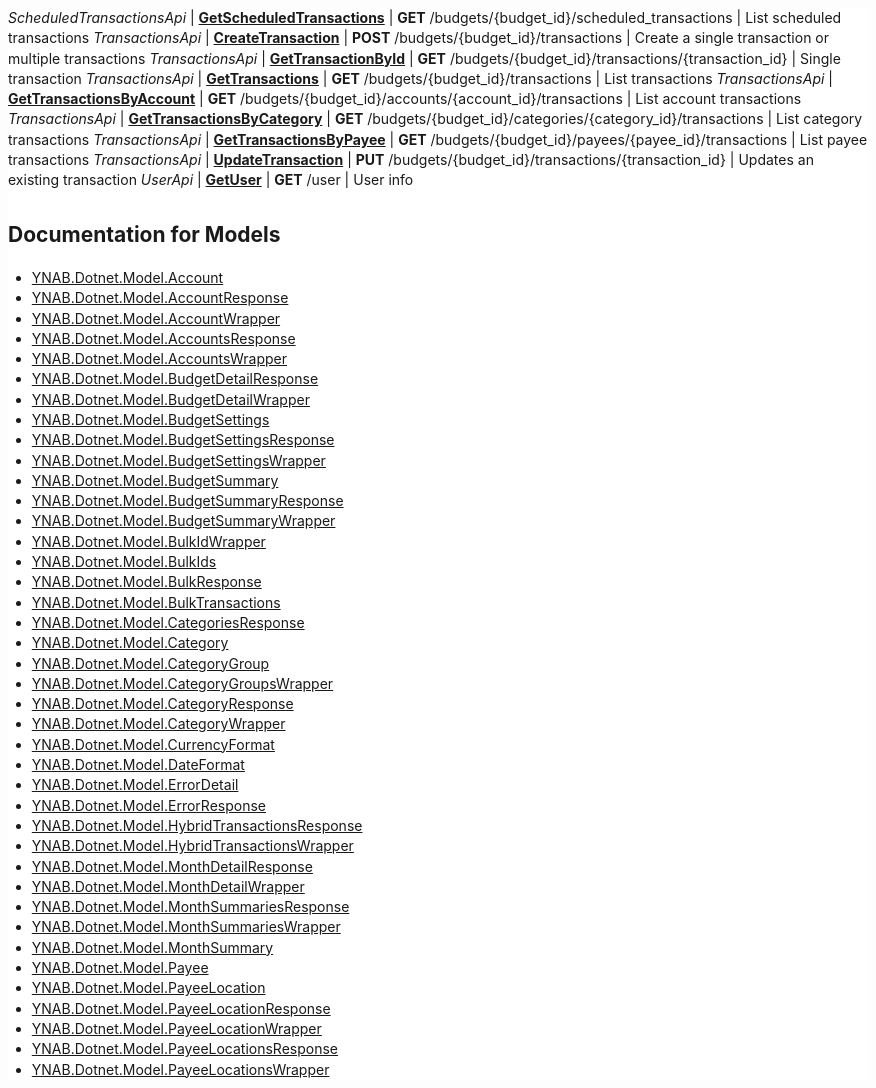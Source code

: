 *ScheduledTransactionsApi* | [**GetScheduledTransactions**](docs/ScheduledTransactionsApi.md#getscheduledtransactions) | **GET** /budgets/{budget_id}/scheduled_transactions | List scheduled transactions
*TransactionsApi* | [**CreateTransaction**](docs/TransactionsApi.md#createtransaction) | **POST** /budgets/{budget_id}/transactions | Create a single transaction or multiple transactions
*TransactionsApi* | [**GetTransactionById**](docs/TransactionsApi.md#gettransactionbyid) | **GET** /budgets/{budget_id}/transactions/{transaction_id} | Single transaction
*TransactionsApi* | [**GetTransactions**](docs/TransactionsApi.md#gettransactions) | **GET** /budgets/{budget_id}/transactions | List transactions
*TransactionsApi* | [**GetTransactionsByAccount**](docs/TransactionsApi.md#gettransactionsbyaccount) | **GET** /budgets/{budget_id}/accounts/{account_id}/transactions | List account transactions
*TransactionsApi* | [**GetTransactionsByCategory**](docs/TransactionsApi.md#gettransactionsbycategory) | **GET** /budgets/{budget_id}/categories/{category_id}/transactions | List category transactions
*TransactionsApi* | [**GetTransactionsByPayee**](docs/TransactionsApi.md#gettransactionsbypayee) | **GET** /budgets/{budget_id}/payees/{payee_id}/transactions | List payee transactions
*TransactionsApi* | [**UpdateTransaction**](docs/TransactionsApi.md#updatetransaction) | **PUT** /budgets/{budget_id}/transactions/{transaction_id} | Updates an existing transaction
*UserApi* | [**GetUser**](docs/UserApi.md#getuser) | **GET** /user | User info


<a name="documentation-for-models"></a>
## Documentation for Models

 - [YNAB.Dotnet.Model.Account](docs/Account.md)
 - [YNAB.Dotnet.Model.AccountResponse](docs/AccountResponse.md)
 - [YNAB.Dotnet.Model.AccountWrapper](docs/AccountWrapper.md)
 - [YNAB.Dotnet.Model.AccountsResponse](docs/AccountsResponse.md)
 - [YNAB.Dotnet.Model.AccountsWrapper](docs/AccountsWrapper.md)
 - [YNAB.Dotnet.Model.BudgetDetailResponse](docs/BudgetDetailResponse.md)
 - [YNAB.Dotnet.Model.BudgetDetailWrapper](docs/BudgetDetailWrapper.md)
 - [YNAB.Dotnet.Model.BudgetSettings](docs/BudgetSettings.md)
 - [YNAB.Dotnet.Model.BudgetSettingsResponse](docs/BudgetSettingsResponse.md)
 - [YNAB.Dotnet.Model.BudgetSettingsWrapper](docs/BudgetSettingsWrapper.md)
 - [YNAB.Dotnet.Model.BudgetSummary](docs/BudgetSummary.md)
 - [YNAB.Dotnet.Model.BudgetSummaryResponse](docs/BudgetSummaryResponse.md)
 - [YNAB.Dotnet.Model.BudgetSummaryWrapper](docs/BudgetSummaryWrapper.md)
 - [YNAB.Dotnet.Model.BulkIdWrapper](docs/BulkIdWrapper.md)
 - [YNAB.Dotnet.Model.BulkIds](docs/BulkIds.md)
 - [YNAB.Dotnet.Model.BulkResponse](docs/BulkResponse.md)
 - [YNAB.Dotnet.Model.BulkTransactions](docs/BulkTransactions.md)
 - [YNAB.Dotnet.Model.CategoriesResponse](docs/CategoriesResponse.md)
 - [YNAB.Dotnet.Model.Category](docs/Category.md)
 - [YNAB.Dotnet.Model.CategoryGroup](docs/CategoryGroup.md)
 - [YNAB.Dotnet.Model.CategoryGroupsWrapper](docs/CategoryGroupsWrapper.md)
 - [YNAB.Dotnet.Model.CategoryResponse](docs/CategoryResponse.md)
 - [YNAB.Dotnet.Model.CategoryWrapper](docs/CategoryWrapper.md)
 - [YNAB.Dotnet.Model.CurrencyFormat](docs/CurrencyFormat.md)
 - [YNAB.Dotnet.Model.DateFormat](docs/DateFormat.md)
 - [YNAB.Dotnet.Model.ErrorDetail](docs/ErrorDetail.md)
 - [YNAB.Dotnet.Model.ErrorResponse](docs/ErrorResponse.md)
 - [YNAB.Dotnet.Model.HybridTransactionsResponse](docs/HybridTransactionsResponse.md)
 - [YNAB.Dotnet.Model.HybridTransactionsWrapper](docs/HybridTransactionsWrapper.md)
 - [YNAB.Dotnet.Model.MonthDetailResponse](docs/MonthDetailResponse.md)
 - [YNAB.Dotnet.Model.MonthDetailWrapper](docs/MonthDetailWrapper.md)
 - [YNAB.Dotnet.Model.MonthSummariesResponse](docs/MonthSummariesResponse.md)
 - [YNAB.Dotnet.Model.MonthSummariesWrapper](docs/MonthSummariesWrapper.md)
 - [YNAB.Dotnet.Model.MonthSummary](docs/MonthSummary.md)
 - [YNAB.Dotnet.Model.Payee](docs/Payee.md)
 - [YNAB.Dotnet.Model.PayeeLocation](docs/PayeeLocation.md)
 - [YNAB.Dotnet.Model.PayeeLocationResponse](docs/PayeeLocationResponse.md)
 - [YNAB.Dotnet.Model.PayeeLocationWrapper](docs/PayeeLocationWrapper.md)
 - [YNAB.Dotnet.Model.PayeeLocationsResponse](docs/PayeeLocationsResponse.md)
 - [YNAB.Dotnet.Model.PayeeLocationsWrapper](docs/PayeeLocationsWrapper.md)